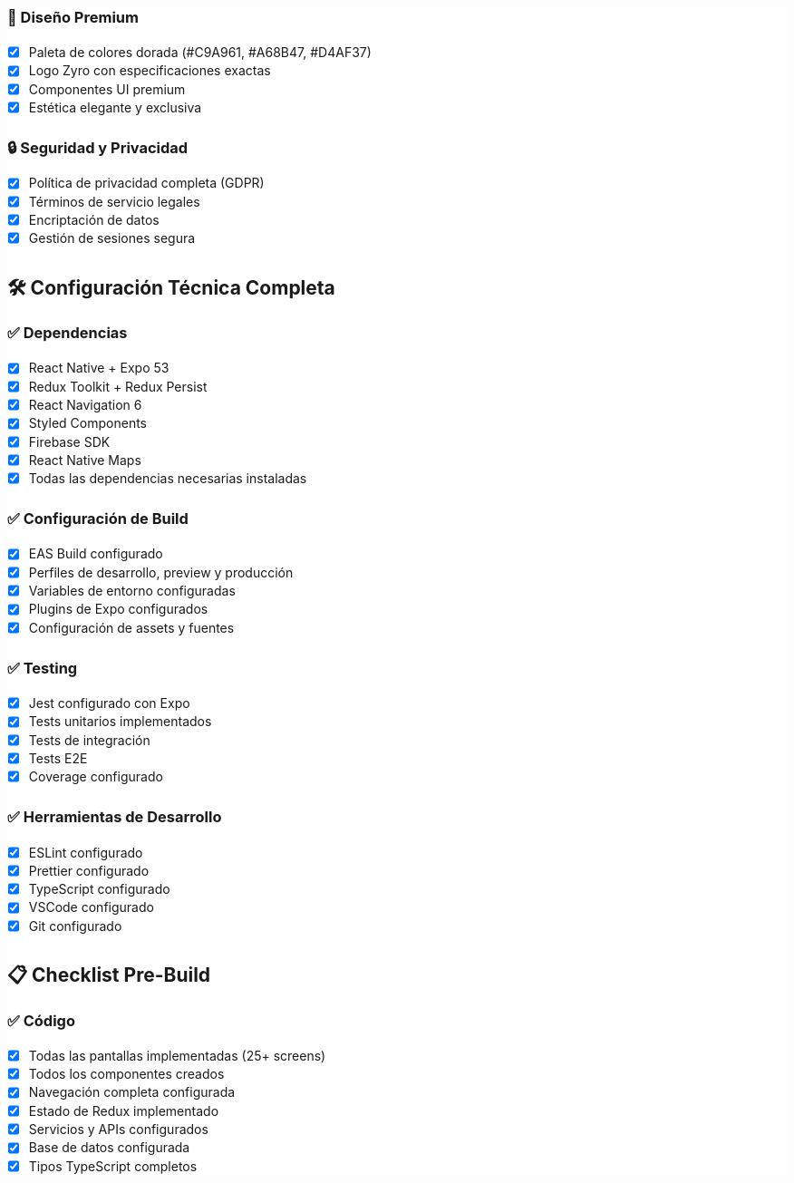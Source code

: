 ### 🎨 Diseño Premium
- [x] Paleta de colores dorada (#C9A961, #A68B47, #D4AF37)
- [x] Logo Zyro con especificaciones exactas
- [x] Componentes UI premium
- [x] Estética elegante y exclusiva

### 🔒 Seguridad y Privacidad
- [x] Política de privacidad completa (GDPR)
- [x] Términos de servicio legales
- [x] Encriptación de datos
- [x] Gestión de sesiones segura

## 🛠 Configuración Técnica Completa

### ✅ Dependencias
- [x] React Native + Expo 53
- [x] Redux Toolkit + Redux Persist
- [x] React Navigation 6
- [x] Styled Components
- [x] Firebase SDK
- [x] React Native Maps
- [x] Todas las dependencias necesarias instaladas

### ✅ Configuración de Build
- [x] EAS Build configurado
- [x] Perfiles de desarrollo, preview y producción
- [x] Variables de entorno configuradas
- [x] Plugins de Expo configurados
- [x] Configuración de assets y fuentes

### ✅ Testing
- [x] Jest configurado con Expo
- [x] Tests unitarios implementados
- [x] Tests de integración
- [x] Tests E2E
- [x] Coverage configurado

### ✅ Herramientas de Desarrollo
- [x] ESLint configurado
- [x] Prettier configurado
- [x] TypeScript configurado
- [x] VSCode configurado
- [x] Git configurado

## 📋 Checklist Pre-Build

### ✅ Código
- [x] Todas las pantallas implementadas (25+ screens)
- [x] Todos los componentes creados
- [x] Navegación completa configurada
- [x] Estado de Redux implementado
- [x] Servicios y APIs configurados
- [x] Base de datos configurada
- [x] Tipos TypeScript completos
